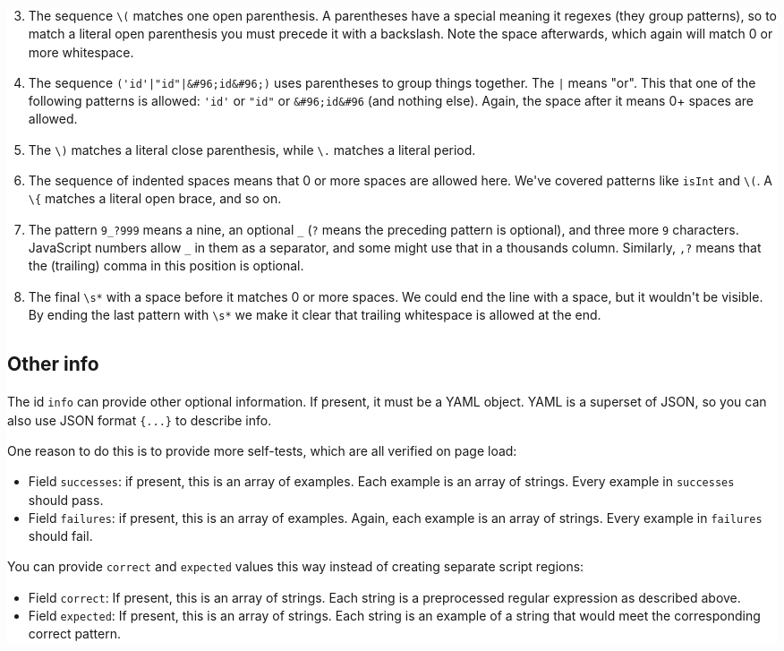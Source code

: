 3. The sequence `\(` matches one open parenthesis.
   A parentheses have a special meaning it regexes
   (they group patterns), so to match a literal open parenthesis
   you must precede it with a backslash.
   Note the space afterwards, which again will match 0 or more whitespace.

4. The sequence `('id'|"id"|&#96;id&#96;)`
   uses parentheses to group things together.
   The `|` means "or".
   This that one of the following patterns is allowed:
   `'id'` or `"id"` or `&#96;id&#96` (and nothing else).
   Again, the space after it means 0+ spaces are allowed.

5. The `\)` matches a literal close parenthesis,
   while `\.` matches a literal period.

6. The sequence of indented spaces means that 0 or more spaces are allowed
   here. We've covered patterns like `isInt` and `\(`.
   A `\{` matches a literal open brace, and so on.

7. The pattern `9_?999` means a nine, an optional `_`
   (`?` means the preceding pattern is optional), and three more `9`
   characters. JavaScript numbers allow `_` in them as a separator, and
   some might use that in a thousands column.
   Similarly, `,?` means that the (trailing) comma in this position
   is optional.

8. The final `\s*` with a space before it matches 0 or more spaces.
   We could end the line with a space, but it wouldn't be visible.
   By ending the last pattern with `\s*` we make it clear that
   trailing whitespace is allowed at the end.

## Other info

The id `info` can provide other optional information.
If present, it must be a YAML object.
YAML is a superset of JSON,
so you can also use JSON format `{...}` to describe info.

One reason to do this is to provide more self-tests, which are
all verified on page load:

* Field `successes`: if present, this is an array of examples.
  Each example is an array of strings.
  Every example in `successes` should pass.
* Field `failures`: if present, this is an array of examples.
  Again, each example is an array of strings.
  Every example in `failures` should fail.

You can provide `correct` and `expected` values this way instead of creating
separate script regions:

* Field `correct`: If present, this is an array of strings.
  Each string is a preprocessed regular expression as described above.
* Field `expected`: If present, this is an array of strings.
  Each string is an example of a string that would meet the corresponding
  correct pattern.
